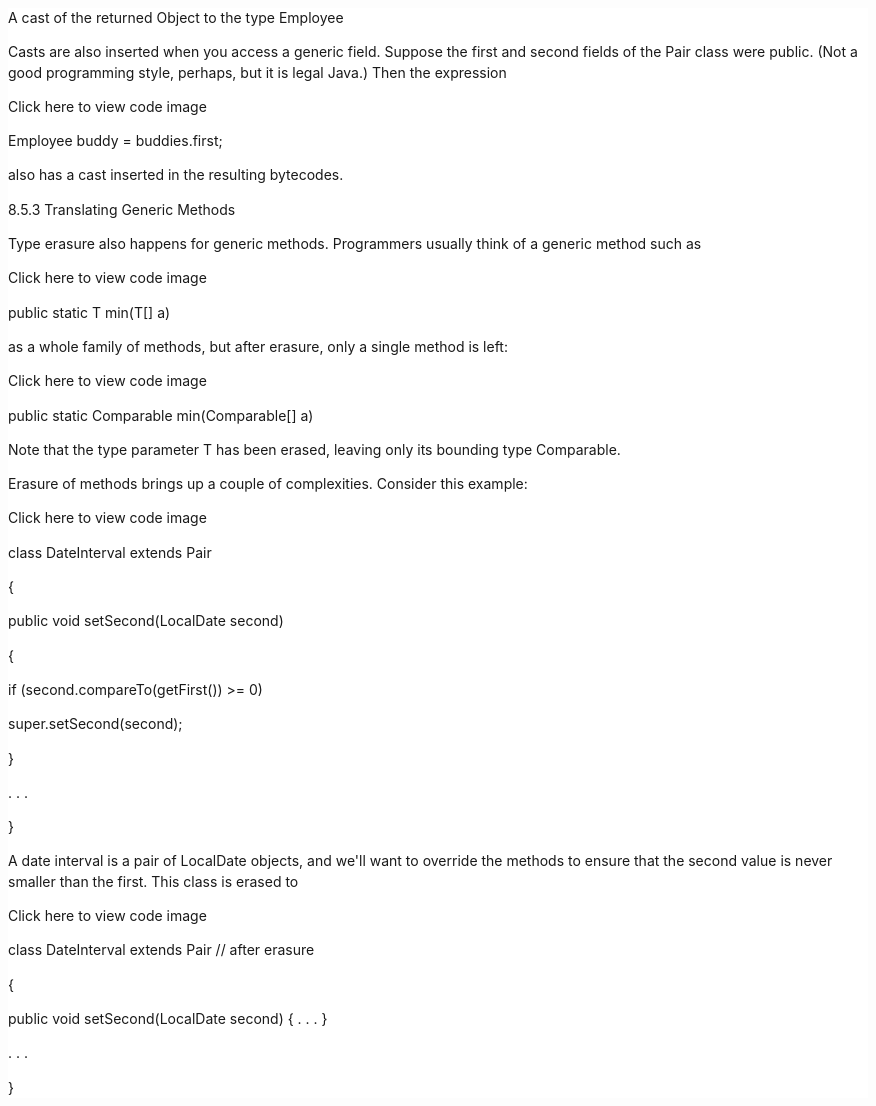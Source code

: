 A cast of the returned Object to the type Employee

Casts are also inserted when you access a generic field. Suppose the first and second fields of the Pair class were public. (Not a good programming style, perhaps, but it is legal Java.) Then the expression

Click here to view code image

Employee buddy = buddies.first;

also has a cast inserted in the resulting bytecodes.

8.5.3 Translating Generic Methods

Type erasure also happens for generic methods. Programmers usually think of a generic method such as

Click here to view code image

public static <T extends Comparable> T min(T[] a)

as a whole family of methods, but after erasure, only a single method is left:

Click here to view code image

public static Comparable min(Comparable[] a)

Note that the type parameter T has been erased, leaving only its bounding type Comparable.

Erasure of methods brings up a couple of complexities. Consider this example:

Click here to view code image

class DateInterval extends Pair<LocalDate>

{

public void setSecond(LocalDate second)

{

if (second.compareTo(getFirst()) >= 0)

super.setSecond(second);

}

. . .

}

A date interval is a pair of LocalDate objects, and we'll want to override the methods to ensure that the second value is never smaller than the first. This class is erased to

Click here to view code image

class DateInterval extends Pair // after erasure

{

public void setSecond(LocalDate second) { . . . }

. . .

}

